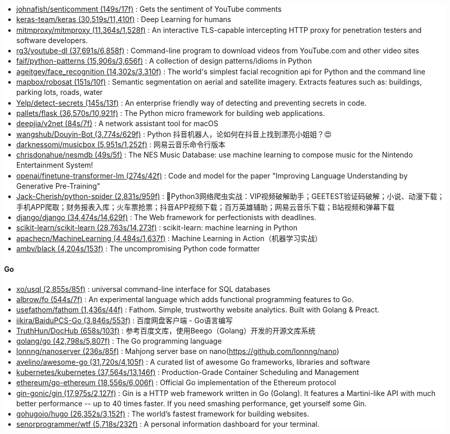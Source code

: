 * [johnafish/senticomment (149s/17f)](https://github.com/johnafish/senticomment) : Gets the sentiment of YouTube comments
* [keras-team/keras (30,519s/11,410f)](https://github.com/keras-team/keras) : Deep Learning for humans
* [mitmproxy/mitmproxy (11,364s/1,528f)](https://github.com/mitmproxy/mitmproxy) : An interactive TLS-capable intercepting HTTP proxy for penetration testers and software developers.
* [rg3/youtube-dl (37,691s/6,858f)](https://github.com/rg3/youtube-dl) : Command-line program to download videos from YouTube.com and other video sites
* [faif/python-patterns (15,906s/3,656f)](https://github.com/faif/python-patterns) : A collection of design patterns/idioms in Python
* [ageitgey/face_recognition (14,302s/3,310f)](https://github.com/ageitgey/face_recognition) : The world's simplest facial recognition api for Python and the command line
* [mapbox/robosat (151s/10f)](https://github.com/mapbox/robosat) : Semantic segmentation on aerial and satellite imagery. Extracts features such as: buildings, parking lots, roads, water
* [Yelp/detect-secrets (145s/13f)](https://github.com/Yelp/detect-secrets) : An enterprise friendly way of detecting and preventing secrets in code.
* [pallets/flask (36,570s/10,921f)](https://github.com/pallets/flask) : The Python micro framework for building web applications.
* [deepjia/v2net (84s/7f)](https://github.com/deepjia/v2net) : A network assistant tool for macOS
* [wangshub/Douyin-Bot (3,774s/629f)](https://github.com/wangshub/Douyin-Bot) : Python 抖音机器人，论如何在抖音上找到漂亮小姐姐？😍
* [darknessomi/musicbox (5,951s/1,252f)](https://github.com/darknessomi/musicbox) : 网易云音乐命令行版本
* [chrisdonahue/nesmdb (49s/5f)](https://github.com/chrisdonahue/nesmdb) : The NES Music Database: use machine learning to compose music for the Nintendo Entertainment System!
* [openai/finetune-transformer-lm (274s/42f)](https://github.com/openai/finetune-transformer-lm) : Code and model for the paper "Improving Language Understanding by Generative Pre-Training"
* [Jack-Cherish/python-spider (2,831s/959f)](https://github.com/Jack-Cherish/python-spider) : 🌈Python3网络爬虫实战：VIP视频破解助手；GEETEST验证码破解；小说、动漫下载；手机APP爬取；财务报表入库；火车票抢票；抖音APP视频下载；百万英雄辅助；网易云音乐下载；B站视频和弹幕下载
* [django/django (34,474s/14,629f)](https://github.com/django/django) : The Web framework for perfectionists with deadlines.
* [scikit-learn/scikit-learn (28,763s/14,273f)](https://github.com/scikit-learn/scikit-learn) : scikit-learn: machine learning in Python
* [apachecn/MachineLearning (4,484s/1,637f)](https://github.com/apachecn/MachineLearning) : Machine Learning in Action（机器学习实战）
* [ambv/black (4,204s/153f)](https://github.com/ambv/black) : The uncompromising Python code formatter

#### Go
* [xo/usql (2,855s/85f)](https://github.com/xo/usql) : universal command-line interface for SQL databases
* [albrow/fo (544s/7f)](https://github.com/albrow/fo) : An experimental language which adds functional programming features to Go.
* [usefathom/fathom (1,436s/44f)](https://github.com/usefathom/fathom) : Fathom. Simple, trustworthy website analytics. Built with Golang & Preact.
* [iikira/BaiduPCS-Go (3,846s/553f)](https://github.com/iikira/BaiduPCS-Go) : 百度网盘客户端 - Go语言编写
* [TruthHun/DocHub (658s/103f)](https://github.com/TruthHun/DocHub) : 参考百度文库，使用Beego（Golang）开发的开源文库系统
* [golang/go (42,798s/5,807f)](https://github.com/golang/go) : The Go programming language
* [lonnng/nanoserver (236s/85f)](https://github.com/lonnng/nanoserver) : Mahjong server base on nano(https://github.com/lonnng/nano)
* [avelino/awesome-go (31,720s/4,105f)](https://github.com/avelino/awesome-go) : A curated list of awesome Go frameworks, libraries and software
* [kubernetes/kubernetes (37,564s/13,146f)](https://github.com/kubernetes/kubernetes) : Production-Grade Container Scheduling and Management
* [ethereum/go-ethereum (18,556s/6,006f)](https://github.com/ethereum/go-ethereum) : Official Go implementation of the Ethereum protocol
* [gin-gonic/gin (17,975s/2,127f)](https://github.com/gin-gonic/gin) : Gin is a HTTP web framework written in Go (Golang). It features a Martini-like API with much better performance -- up to 40 times faster. If you need smashing performance, get yourself some Gin.
* [gohugoio/hugo (26,352s/3,152f)](https://github.com/gohugoio/hugo) : The world’s fastest framework for building websites.
* [senorprogrammer/wtf (5,718s/232f)](https://github.com/senorprogrammer/wtf) : A personal information dashboard for your terminal.